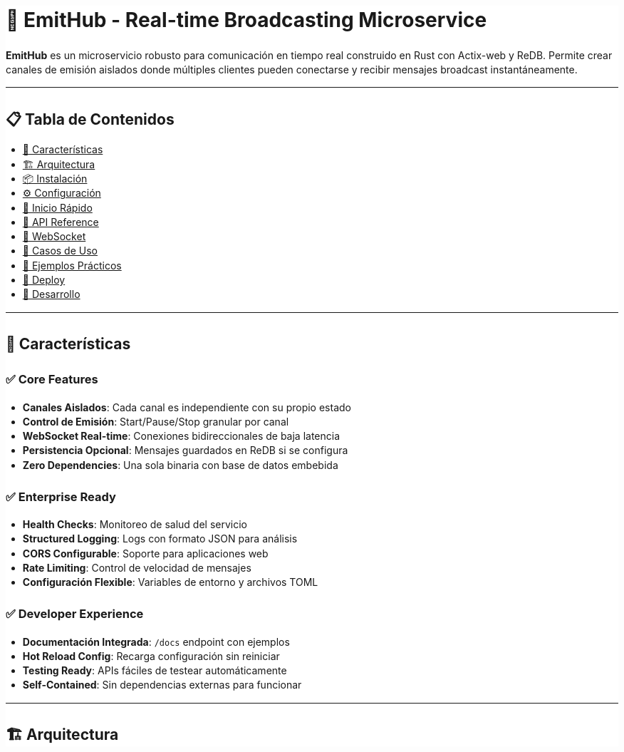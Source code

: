 # 🚀 EmitHub - Real-time Broadcasting Microservice

**EmitHub** es un microservicio robusto para comunicación en tiempo real construido en Rust con Actix-web y ReDB. Permite crear canales de emisión aislados donde múltiples clientes pueden conectarse y recibir mensajes broadcast instantáneamente.

---

## 📋 Tabla de Contenidos

- [🎯 Características](#-características)
- [🏗️ Arquitectura](#️-arquitectura)
- [📦 Instalación](#-instalación)
- [⚙️ Configuración](#️-configuración)
- [🚀 Inicio Rápido](#-inicio-rápido)
- [📡 API Reference](#-api-reference)
- [🔌 WebSocket](#-websocket)
- [💼 Casos de Uso](#-casos-de-uso)
- [🧪 Ejemplos Prácticos](#-ejemplos-prácticos)
- [🐳 Deploy](#-deploy)
- [🔧 Desarrollo](#-desarrollo)

---

## 🎯 Características

### ✅ **Core Features**
- **Canales Aislados**: Cada canal es independiente con su propio estado
- **Control de Emisión**: Start/Pause/Stop granular por canal
- **WebSocket Real-time**: Conexiones bidireccionales de baja latencia
- **Persistencia Opcional**: Mensajes guardados en ReDB si se configura
- **Zero Dependencies**: Una sola binaria con base de datos embebida

### ✅ **Enterprise Ready**
- **Health Checks**: Monitoreo de salud del servicio
- **Structured Logging**: Logs con formato JSON para análisis
- **CORS Configurable**: Soporte para aplicaciones web
- **Rate Limiting**: Control de velocidad de mensajes
- **Configuración Flexible**: Variables de entorno y archivos TOML

### ✅ **Developer Experience**
- **Documentación Integrada**: `/docs` endpoint con ejemplos
- **Hot Reload Config**: Recarga configuración sin reiniciar
- **Testing Ready**: APIs fáciles de testear automáticamente
- **Self-Contained**: Sin dependencias externas para funcionar

---

## 🏗️ Arquitectura
